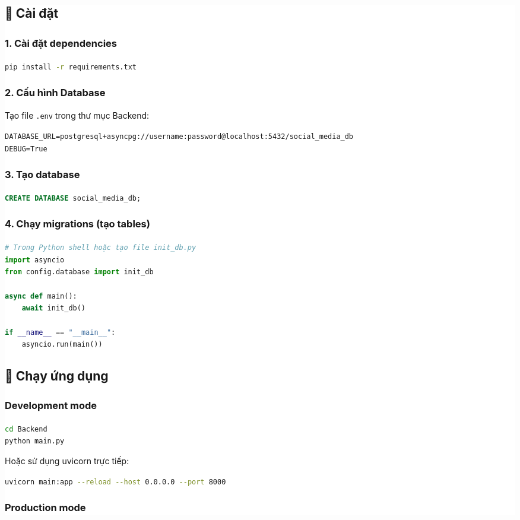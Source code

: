 ## 🚀 Cài đặt

### 1. Cài đặt dependencies

```bash
pip install -r requirements.txt
```

### 2. Cấu hình Database

Tạo file `.env` trong thư mục Backend:

```env
DATABASE_URL=postgresql+asyncpg://username:password@localhost:5432/social_media_db
DEBUG=True
```

### 3. Tạo database

```sql
CREATE DATABASE social_media_db;
```

### 4. Chạy migrations (tạo tables)

```python
# Trong Python shell hoặc tạo file init_db.py
import asyncio
from config.database import init_db

async def main():
    await init_db()

if __name__ == "__main__":
    asyncio.run(main())
```

## 🏃 Chạy ứng dụng

### Development mode

```bash
cd Backend
python main.py
```

Hoặc sử dụng uvicorn trực tiếp:

```bash
uvicorn main:app --reload --host 0.0.0.0 --port 8000
```

### Production mode
